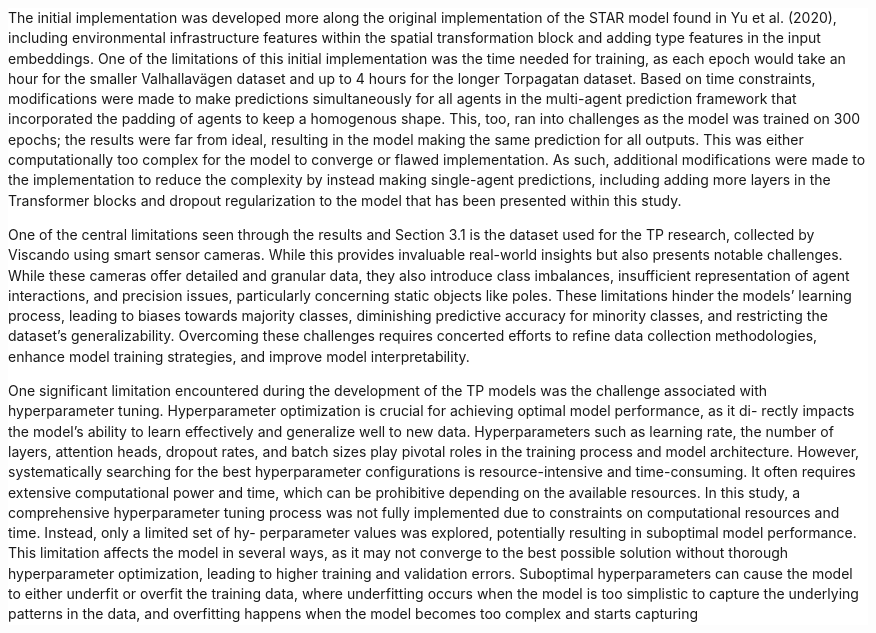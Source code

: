 The initial implementation was developed more along the original implementation of the STAR model found in Yu
et al. (2020), including environmental infrastructure features within the spatial transformation block and adding type
features in the input embeddings. One of the limitations of this initial implementation was the time needed for
training, as each epoch would take an hour for the smaller Valhallavägen dataset and up to 4 hours for the longer
Torpagatan dataset. Based on time constraints, modifications were made to make predictions simultaneously for all
agents in the multi-agent prediction framework that incorporated the padding of agents to keep a homogenous shape.
This, too, ran into challenges as the model was trained on 300 epochs; the results were far from ideal, resulting in
the model making the same prediction for all outputs. This was either computationally too complex for the model to
converge or flawed implementation. As such, additional modifications were made to the implementation to reduce
the complexity by instead making single-agent predictions, including adding more layers in the Transformer blocks
and dropout regularization to the model that has been presented within this study.

One of the central limitations seen through the results and Section 3.1 is the dataset used for the TP research, collected
by Viscando using smart sensor cameras. While this provides invaluable real-world insights but also presents notable
challenges. While these cameras offer detailed and granular data, they also introduce class imbalances, insufficient
representation of agent interactions, and precision issues, particularly concerning static objects like poles. These
limitations hinder the models’ learning process, leading to biases towards majority classes, diminishing predictive
accuracy for minority classes, and restricting the dataset’s generalizability. Overcoming these challenges requires
concerted efforts to refine data collection methodologies, enhance model training strategies, and improve model
interpretability.

One significant limitation encountered during the development of the TP models was the challenge associated with
hyperparameter tuning. Hyperparameter optimization is crucial for achieving optimal model performance, as it di-
rectly impacts the model’s ability to learn effectively and generalize well to new data. Hyperparameters such as
learning rate, the number of layers, attention heads, dropout rates, and batch sizes play pivotal roles in the training
process and model architecture. However, systematically searching for the best hyperparameter configurations is
resource-intensive and time-consuming. It often requires extensive computational power and time, which can be
prohibitive depending on the available resources. In this study, a comprehensive hyperparameter tuning process was
not fully implemented due to constraints on computational resources and time. Instead, only a limited set of hy-
perparameter values was explored, potentially resulting in suboptimal model performance. This limitation affects
the model in several ways, as it may not converge to the best possible solution without thorough hyperparameter
optimization, leading to higher training and validation errors. Suboptimal hyperparameters can cause the model to either underfit or overfit the training data, where underfitting occurs when the model is too simplistic to capture the
underlying patterns in the data, and overfitting happens when the model becomes too complex and starts capturing